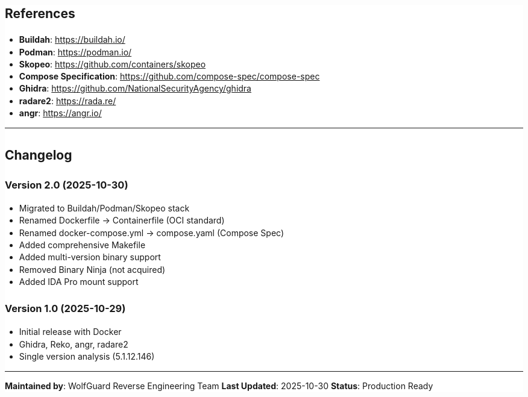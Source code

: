 
## References

- **Buildah**: https://buildah.io/
- **Podman**: https://podman.io/
- **Skopeo**: https://github.com/containers/skopeo
- **Compose Specification**: https://github.com/compose-spec/compose-spec
- **Ghidra**: https://github.com/NationalSecurityAgency/ghidra
- **radare2**: https://rada.re/
- **angr**: https://angr.io/

---

## Changelog

### Version 2.0 (2025-10-30)
- Migrated to Buildah/Podman/Skopeo stack
- Renamed Dockerfile → Containerfile (OCI standard)
- Renamed docker-compose.yml → compose.yaml (Compose Spec)
- Added comprehensive Makefile
- Added multi-version binary support
- Removed Binary Ninja (not acquired)
- Added IDA Pro mount support

### Version 1.0 (2025-10-29)
- Initial release with Docker
- Ghidra, Reko, angr, radare2
- Single version analysis (5.1.12.146)

---

**Maintained by**: WolfGuard Reverse Engineering Team
**Last Updated**: 2025-10-30
**Status**: Production Ready
